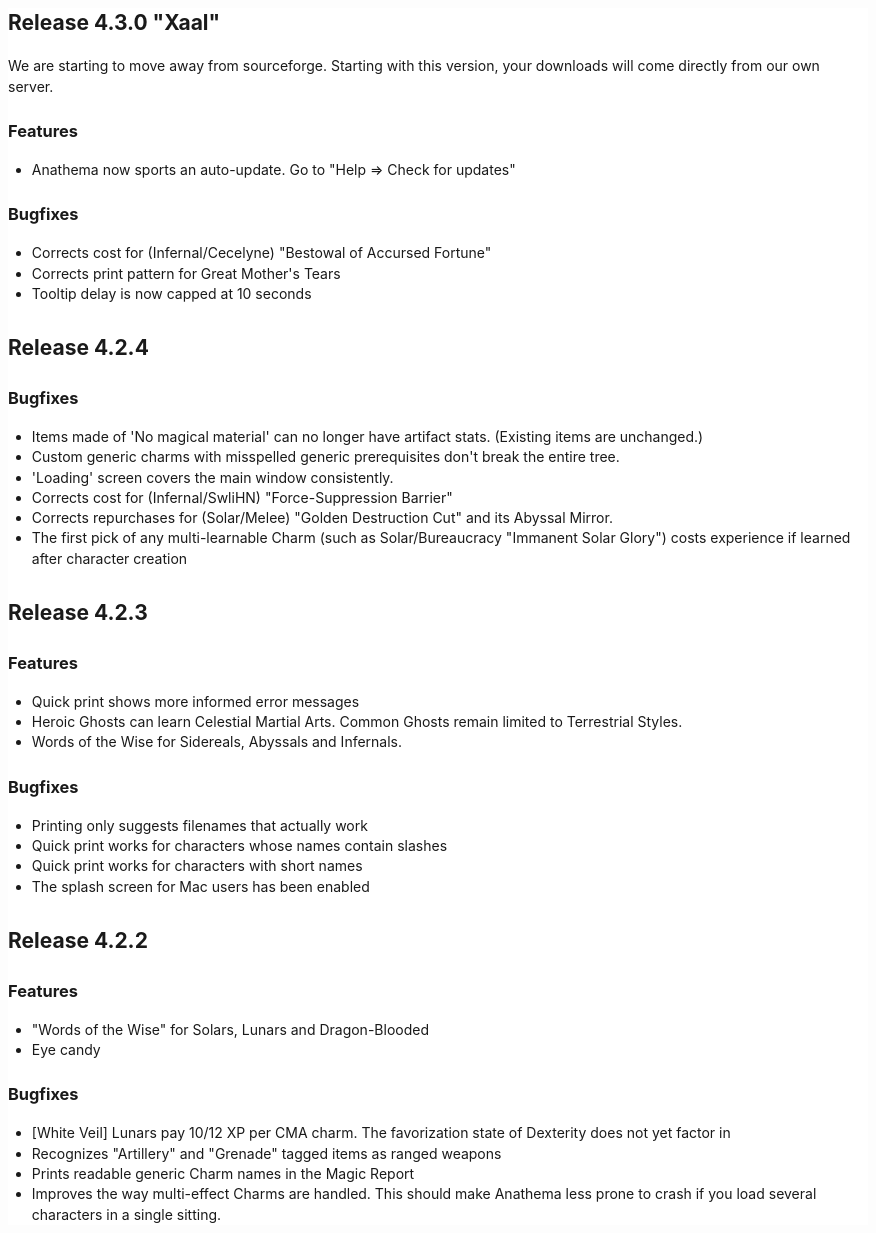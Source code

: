 ## Release 4.3.0 "Xaal"

We are starting to move away from sourceforge. Starting with this version, your downloads will come directly
from our own server.

### Features
* Anathema now sports an auto-update. Go to "Help => Check for updates"

### Bugfixes
* Corrects cost for (Infernal/Cecelyne) "Bestowal of Accursed Fortune"
* Corrects print pattern for Great Mother's Tears
* Tooltip delay is now capped at 10 seconds

## Release 4.2.4

### Bugfixes
* Items made of 'No magical material' can no longer have artifact stats. (Existing items are unchanged.)
* Custom generic charms with misspelled generic prerequisites don't break the entire tree.
* 'Loading' screen covers the main window consistently.
* Corrects cost for (Infernal/SwliHN) "Force-Suppression Barrier"
* Corrects repurchases for (Solar/Melee) "Golden Destruction Cut" and its Abyssal Mirror.
* The first pick of any multi-learnable Charm (such as Solar/Bureaucracy "Immanent Solar Glory")
    costs experience if learned after character creation

## Release 4.2.3

### Features
* Quick print shows more informed error messages
* Heroic Ghosts can learn Celestial Martial Arts. Common Ghosts remain limited to Terrestrial Styles.
* Words of the Wise for Sidereals, Abyssals and Infernals.

### Bugfixes
* Printing only suggests filenames that actually work
* Quick print works for characters whose names contain slashes
* Quick print works for characters with short names
* The splash screen for Mac users has been enabled

## Release 4.2.2

### Features
* "Words of the Wise" for Solars, Lunars and Dragon-Blooded
* Eye candy

### Bugfixes
* [White Veil] Lunars pay 10/12 XP per CMA charm. The favorization state of Dexterity does not yet factor in
* Recognizes "Artillery" and "Grenade" tagged items as ranged weapons
* Prints readable generic Charm names in the Magic Report
* Improves the way multi-effect Charms are handled. This should make Anathema less prone to crash if you load several characters in a single sitting.
